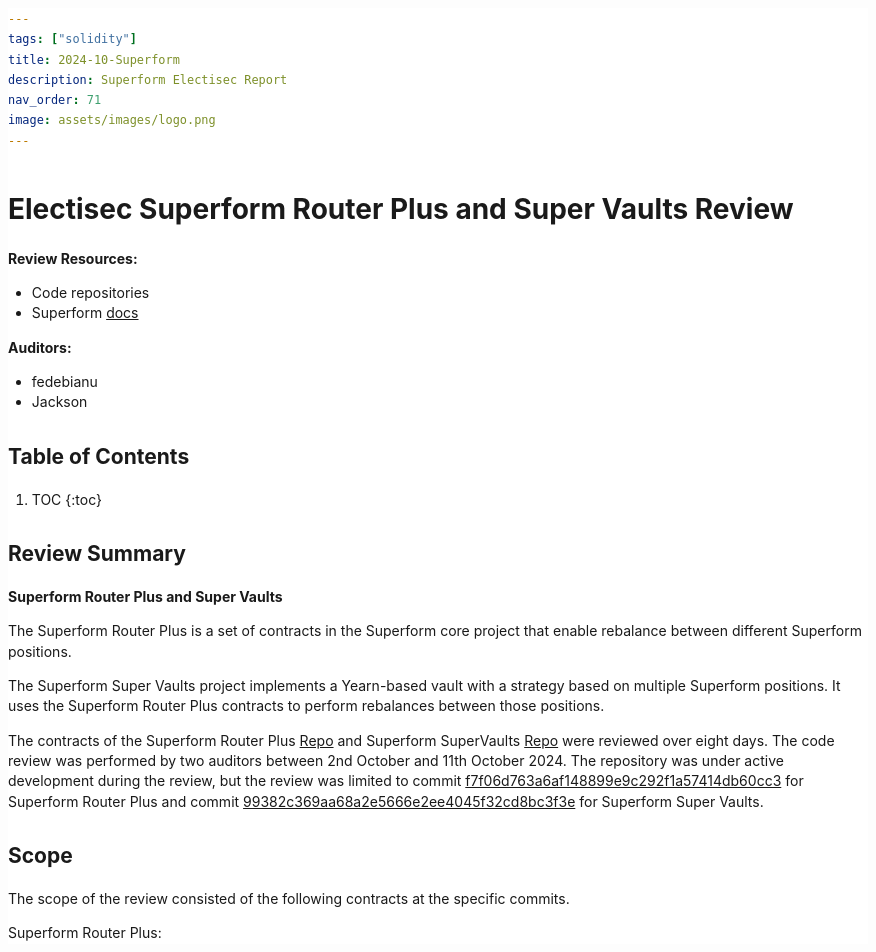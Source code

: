 ```yaml
---
tags: ["solidity"]
title: 2024-10-Superform
description: Superform Electisec Report
nav_order: 71
image: assets/images/logo.png
---
```


# Electisec Superform Router Plus and Super Vaults Review 

**Review Resources:**

- Code repositories
- Superform [docs](https://docs.superform.xyz/)

**Auditors:**

- fedebianu
- Jackson

## Table of Contents 

1. TOC
   {:toc}

## Review Summary

**Superform Router Plus and Super Vaults**

The Superform Router Plus is a set of contracts in the Superform core project that enable rebalance between different Superform positions.

The Superform Super Vaults project implements a Yearn-based vault with a strategy based on multiple Superform positions. It uses the Superform Router Plus contracts to perform rebalances between those positions.

The contracts of the Superform Router Plus [Repo](https://github.com/superform-xyz/superform-core) and Superform SuperVaults [Repo](https://github.com/superform-xyz/SuperVaults) were reviewed over eight days. The code review was performed by two auditors between 2nd October and 11th October 2024. The repository was under active development during the review, but the review was limited to commit [f7f06d763a6af148899e9c292f1a57414db60cc3](https://github.com/superform-xyz/superform-core/tree/f7f06d763a6af148899e9c292f1a57414db60cc3/src/router-plus) for Superform Router Plus and commit [99382c369aa68a2e5666e2ee4045f32cd8bc3f3e](https://github.com/superform-xyz/SuperVaults/tree/99382c369aa68a2e5666e2ee4045f32cd8bc3f3e) for Superform Super Vaults.

## Scope

The scope of the review consisted of the following contracts at the specific commits.

Superform Router Plus:
